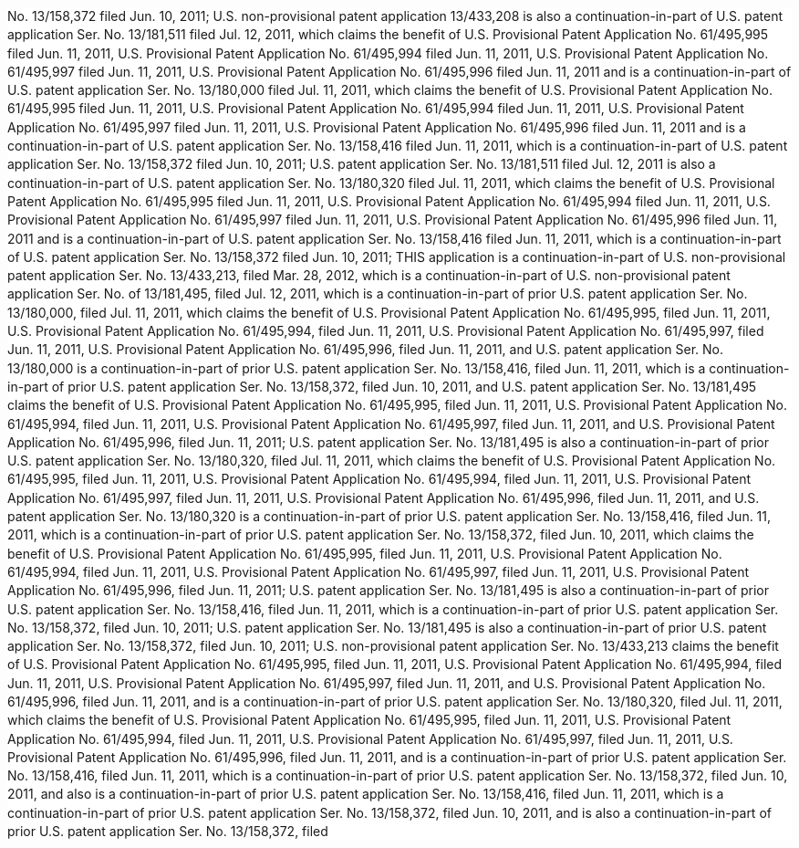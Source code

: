 No. 13\/158,372 filed Jun. 10, 2011; U.S. non-provisional patent application 13\/433,208 is also a continuation-in-part of U.S. patent application Ser. No. 13\/181,511 filed Jul. 12, 2011, which claims the benefit of U.S. Provisional Patent Application No. 61\/495,995 filed Jun. 11, 2011, U.S. Provisional Patent Application No. 61\/495,994 filed Jun. 11, 2011, U.S. Provisional Patent Application No. 61\/495,997 filed Jun. 11, 2011, U.S. Provisional Patent Application No. 61\/495,996 filed Jun. 11, 2011 and is a continuation-in-part of U.S. patent application Ser. No. 13\/180,000 filed Jul. 11, 2011, which claims the benefit of U.S. Provisional Patent Application No. 61\/495,995 filed Jun. 11, 2011, U.S. Provisional Patent Application No. 61\/495,994 filed Jun. 11, 2011, U.S. Provisional Patent Application No. 61\/495,997 filed Jun. 11, 2011, U.S. Provisional Patent Application No. 61\/495,996 filed Jun. 11, 2011 and is a continuation-in-part of U.S. patent application Ser. No. 13\/158,416 filed Jun. 11, 2011, which is a continuation-in-part of U.S. patent application Ser. No. 13\/158,372 filed Jun. 10, 2011; U.S. patent application Ser. No. 13\/181,511 filed Jul. 12, 2011 is also a continuation-in-part of U.S. patent application Ser. No. 13\/180,320 filed Jul. 11, 2011, which claims the benefit of U.S. Provisional Patent Application No. 61\/495,995 filed Jun. 11, 2011, U.S. Provisional Patent Application No. 61\/495,994 filed Jun. 11, 2011, U.S. Provisional Patent Application No. 61\/495,997 filed Jun. 11, 2011, U.S. Provisional Patent Application No. 61\/495,996 filed Jun. 11, 2011 and is a continuation-in-part of U.S. patent application Ser. No. 13\/158,416 filed Jun. 11, 2011, which is a continuation-in-part of U.S. patent application Ser. No. 13\/158,372 filed Jun. 10, 2011; THIS application is a continuation-in-part of U.S. non-provisional patent application Ser. No. 13\/433,213, filed Mar. 28, 2012, which is a continuation-in-part of U.S. non-provisional patent application Ser. No. of 13\/181,495, filed Jul. 12, 2011, which is a continuation-in-part of prior U.S. patent application Ser. No. 13\/180,000, filed Jul. 11, 2011, which claims the benefit of U.S. Provisional Patent Application No. 61\/495,995, filed Jun. 11, 2011, U.S. Provisional Patent Application No. 61\/495,994, filed Jun. 11, 2011, U.S. Provisional Patent Application No. 61\/495,997, filed Jun. 11, 2011, U.S. Provisional Patent Application No. 61\/495,996, filed Jun. 11, 2011, and U.S. patent application Ser. No. 13\/180,000 is a continuation-in-part of prior U.S. patent application Ser. No. 13\/158,416, filed Jun. 11, 2011, which is a continuation-in-part of prior U.S. patent application Ser. No. 13\/158,372, filed Jun. 10, 2011, and U.S. patent application Ser. No. 13\/181,495 claims the benefit of U.S. Provisional Patent Application No. 61\/495,995, filed Jun. 11, 2011, U.S. Provisional Patent Application No. 61\/495,994, filed Jun. 11, 2011, U.S. Provisional Patent Application No. 61\/495,997, filed Jun. 11, 2011, and U.S. Provisional Patent Application No. 61\/495,996, filed Jun. 11, 2011; U.S. patent application Ser. No. 13\/181,495 is also a continuation-in-part of prior U.S. patent application Ser. No. 13\/180,320, filed Jul. 11, 2011, which claims the benefit of U.S. Provisional Patent Application No. 61\/495,995, filed Jun. 11, 2011, U.S. Provisional Patent Application No. 61\/495,994, filed Jun. 11, 2011, U.S. Provisional Patent Application No. 61\/495,997, filed Jun. 11, 2011, U.S. Provisional Patent Application No. 61\/495,996, filed Jun. 11, 2011, and U.S. patent application Ser. No. 13\/180,320 is a continuation-in-part of prior U.S. patent application Ser. No. 13\/158,416, filed Jun. 11, 2011, which is a continuation-in-part of prior U.S. patent application Ser. No. 13\/158,372, filed Jun. 10, 2011, which claims the benefit of U.S. Provisional Patent Application No. 61\/495,995, filed Jun. 11, 2011, U.S. Provisional Patent Application No. 61\/495,994, filed Jun. 11, 2011, U.S. Provisional Patent Application No. 61\/495,997, filed Jun. 11, 2011, U.S. Provisional Patent Application No. 61\/495,996, filed Jun. 11, 2011; U.S. patent application Ser. No. 13\/181,495 is also a continuation-in-part of prior U.S. patent application Ser. No. 13\/158,416, filed Jun. 11, 2011, which is a continuation-in-part of prior U.S. patent application Ser. No. 13\/158,372, filed Jun. 10, 2011; U.S. patent application Ser. No. 13\/181,495 is also a continuation-in-part of prior U.S. patent application Ser. No. 13\/158,372, filed Jun. 10, 2011; U.S. non-provisional patent application Ser. No. 13\/433,213 claims the benefit of U.S. Provisional Patent Application No. 61\/495,995, filed Jun. 11, 2011, U.S. Provisional Patent Application No. 61\/495,994, filed Jun. 11, 2011, U.S. Provisional Patent Application No. 61\/495,997, filed Jun. 11, 2011, and U.S. Provisional Patent Application No. 61\/495,996, filed Jun. 11, 2011, and is a continuation-in-part of prior U.S. patent application Ser. No. 13\/180,320, filed Jul. 11, 2011, which claims the benefit of U.S. Provisional Patent Application No. 61\/495,995, filed Jun. 11, 2011, U.S. Provisional Patent Application No. 61\/495,994, filed Jun. 11, 2011, U.S. Provisional Patent Application No. 61\/495,997, filed Jun. 11, 2011, U.S. Provisional Patent Application No. 61\/495,996, filed Jun. 11, 2011, and is a continuation-in-part of prior U.S. patent application Ser. No. 13\/158,416, filed Jun. 11, 2011, which is a continuation-in-part of prior U.S. patent application Ser. No. 13\/158,372, filed Jun. 10, 2011, and also is a continuation-in-part of prior U.S. patent application Ser. No. 13\/158,416, filed Jun. 11, 2011, which is a continuation-in-part of prior U.S. patent application Ser. No. 13\/158,372, filed Jun. 10, 2011, and is also a continuation-in-part of prior U.S. patent application Ser. No. 13\/158,372, filed